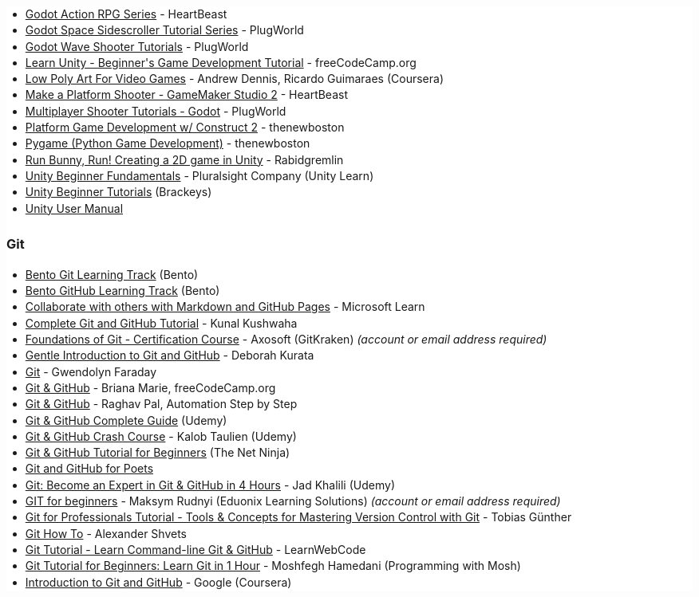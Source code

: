 * [Godot Action RPG Series](https://www.youtube.com/playlist?list=PL9FzW-m48fn2SlrW0KoLT4n5egNdX-W9a) - HeartBeast
* [Godot Space Sidescroller Tutorial Series](https://www.youtube.com/playlist?list=PL6bQeQE-ybqAzXZlZCiRKCtu6RbkXLgmh) - PlugWorld
* [Godot Wave Shooter Tutorials](https://www.youtube.com/playlist?list=PL6bQeQE-ybqAYoaWz_ZEE2X4wX6PhwCWR) - PlugWorld
* [Learn Unity - Beginner's Game Development Tutorial](https://www.youtube.com/watch?v=gB1F9G0JXOo) - freeCodeCamp.org
* [Low Poly Art For Video Games](https://www.coursera.org/learn/low-poly-art-video-games) - Andrew Dennis, Ricardo Guimaraes (Coursera)
* [Make a Platform Shooter - GameMaker Studio 2](https://www.youtube.com/playlist?list=PL9FzW-m48fn3Ya8QUTsqU-SU6-UGEqhx6) - HeartBeast
* [Multiplayer Shooter Tutorials - Godot](https://www.youtube.com/playlist?list=PL6bQeQE-ybqDmGuN7Nz4ZbTAqyCMyEHQa) - PlugWorld
* [Platform Game Development w/ Construct 2](https://www.youtube.com/playlist?list=PL6gx4Cwl9DGAp287UuTE0-K7Ty-b8rGAX) - thenewboston
* [Pygame (Python Game Development)](https://www.youtube.com/playlist?list=PL6gx4Cwl9DGAjkwJocj7vlc_mFU-4wXJq) - thenewboston
* [Run Bunny, Run! Creating a 2D game in Unity](https://www.youtube.com/playlist?list=PLvUqRm2B9RRBgJipfDmFR7sFhEwBn7aGT) - Rabidgremlin
* [Unity Beginner Fundamentals](https://learn.unity.com/course/unity-beginner-fundamentals) - Pluralsight Company (Unity Learn)
* [Unity Beginner Tutorials](https://www.youtube.com/playlist?list=PLPV2KyIb3jR5QFsefuO2RlAgWEz6EvVi6) (Brackeys)
* [Unity User Manual](https://docs.unity3d.com/Manual/)


### Git

* [Bento Git Learning Track](https://bento.io/topic/git) (Bento)
* [Bento GitHub Learning Track](https://bento.io/topic/github) (Bento)
* [Collaborate with others with Markdown and GitHub Pages](https://learn.microsoft.com/en-us/training/paths/collaborate-markdown-github-pages/) - Microsoft Learn
* [Complete Git and GitHub Tutorial](https://www.youtube.com/watch?v=apGV9Kg7ics) - Kunal Kushwaha
* [Foundations of Git - Certification Course](https://learn.gitkraken.com/courses/git-foundations) - Axosoft (GitKraken) *(account or email address required)*
* [Gentle Introduction to Git and GitHub](https://www.youtube.com/playlist?list=PLErOmyzRKOCoLfGDg91NbuGlRahF5mElq) - Deborah Kurata
* [Git](https://www.youtube.com/playlist?list=PLFBirL3MAv29Vy_L7MmV2QaZLvAadFPHR) - Gwendolyn Faraday
* [Git & GitHub](https://www.youtube.com/playlist?list=PLWKjhJtqVAbkFiqHnNaxpOPhh9tSWMXIF) - Briana Marie, freeCodeCamp.org
* [Git & GitHub](https://www.youtube.com/playlist?list=PLhW3qG5bs-L8OlICbNX9u4MZ3rAt5c5GG) - Raghav Pal, Automation Step by Step
* [Git & GitHub Complete Guide](https://www.udemy.com/course/git-n-github-complete-guide) (Udemy)
* [Git & GitHub Crash Course](https://www.udemy.com/course/git-and-github-crash-course-creating-a-repository-from-scratch/) - Kalob Taulien (Udemy)
* [Git & GitHub Tutorial for Beginners](https://www.youtube.com/playlist?list=PL4cUxeGkcC9goXbgTDQ0n_4TBzOO0ocPR) (The Net Ninja)
* [Git and GitHub for Poets](https://www.youtube.com/playlist?list=PLRqwX-V7Uu6ZF9C0YMKuns9sLDzK6zoiV)
* [Git: Become an Expert in Git & GitHub in 4 Hours](https://www.udemy.com/course/git-expert-4-hours/) - Jad Khalili (Udemy)
* [GIT for beginners](https://www.eduonix.com/git-for-beginners) - Maksym Rudnyi (Eduonix Learning Solutions) *(account or email address required)*
* [Git for Professionals Tutorial - Tools & Concepts for Mastering Version Control with Git](https://www.youtube.com/watch?v=Uszj_k0DGsg) - Tobias Günther
* [Git How To](https://githowto.com) - Alexander Shvets
* [Git Tutorial - Learn Command-line Git & GitHub](https://www.youtube.com/playlist?list=PLpcSpRrAaOarEpNz71TSfNVd0eQmsZSgN) - LearnWebCode
* [Git Tutorial for Beginners: Learn Git in 1 Hour](https://www.youtube.com/watch?v=8JJ101D3knE) - Moshfegh Hamedani (Programming with Mosh)
* [Introduction to Git and GitHub](https://www.coursera.org/learn/introduction-git-github) - Google (Coursera)